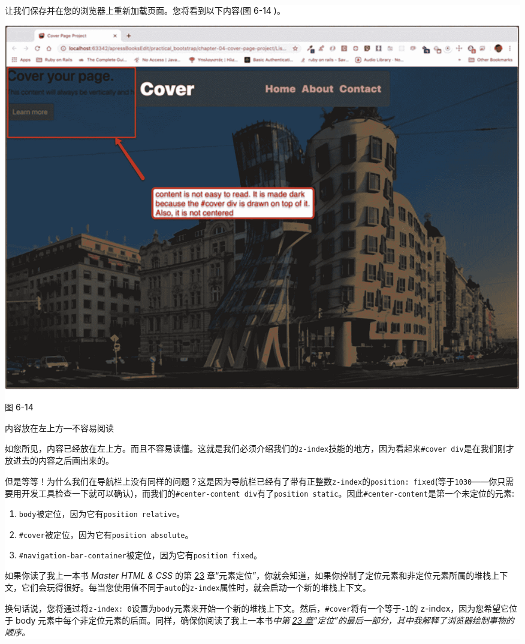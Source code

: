 让我们保存并在您的浏览器上重新加载页面。您将看到以下内容(图 6-14 )。

![img/497763_1_En_6_Fig14_HTML.jpg](img/497763_1_En_6_Fig14_HTML.jpg)

图 6-14

内容放在左上方—不容易阅读

如您所见，内容已经放在左上方。而且不容易读懂。这就是我们必须介绍我们的`z-index`技能的地方，因为看起来`#cover div`是在我们刚才放进去的内容之后画出来的。

但是等等！为什么我们在导航栏上没有同样的问题？这是因为导航栏已经有了带有正整数`z-index`的`position: fixed`(等于`1030`——你只需要用开发工具检查一下就可以确认)，而我们的`#center-content div`有了`position static`。因此`#center-content`是第一个未定位的元素:

1.  `body`被定位，因为它有`position relative`。

2.  `#cover`被定位，因为它有`position absolute`。

3.  `#navigation-bar-container`被定位，因为它有`position fixed`。

如果你读了我上一本书 *Master HTML & CSS* 的第 [23](https://doi.org/10.1007/978-1-4842-6071-5_23) 章“元素定位”，你就会知道，如果你控制了定位元素和非定位元素所属的堆栈上下文，它们会玩得很好。每当您使用值不同于`auto`的`z-index`属性时，就会启动一个新的堆栈上下文。

换句话说，您将通过将`z-index: 0`设置为`body`元素来开始一个新的堆栈上下文。然后，`#cover`将有一个等于`-1`的 z-index，因为您希望它位于 body 元素中每个非定位元素的后面。同样，确保你阅读了我上一本书*中第 [23 章](https://doi.org/10.1007/978-1-4842-6071-5_23)“定位”的最后一部分，其中我解释了浏览器绘制事物的顺序。*
